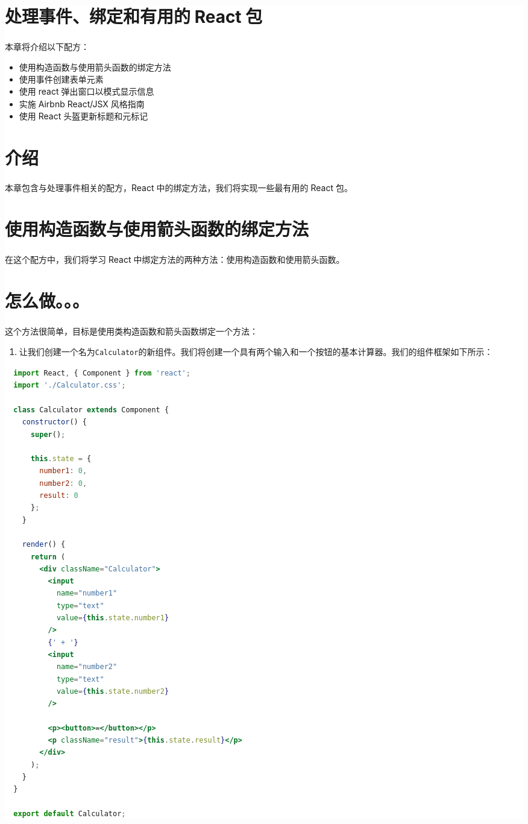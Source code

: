 # 处理事件、绑定和有用的 React 包

本章将介绍以下配方：

*   使用构造函数与使用箭头函数的绑定方法
*   使用事件创建表单元素
*   使用 react 弹出窗口以模式显示信息
*   实施 Airbnb React/JSX 风格指南
*   使用 React 头盔更新标题和元标记

# 介绍

本章包含与处理事件相关的配方，React 中的绑定方法，我们将实现一些最有用的 React 包。

# 使用构造函数与使用箭头函数的绑定方法

在这个配方中，我们将学习 React 中绑定方法的两种方法：使用构造函数和使用箭头函数。

# 怎么做。。。

这个方法很简单，目标是使用类构造函数和箭头函数绑定一个方法：

1.  让我们创建一个名为`Calculator`的新组件。我们将创建一个具有两个输入和一个按钮的基本计算器。我们的组件框架如下所示：

```jsx
  import React, { Component } from 'react';
  import './Calculator.css';

  class Calculator extends Component {
    constructor() {
      super();

      this.state = {
        number1: 0,
        number2: 0,
        result: 0
      };
    }

    render() {
      return (
        <div className="Calculator">
          <input 
            name="number1" 
            type="text" 
            value={this.state.number1} 
          />
          {' + '}
          <input 
            name="number2" 
            type="text" 
            value={this.state.number2} 
          />

          <p><button>=</button></p>
          <p className="result">{this.state.result}</p>
        </div>
      );
    }
  }

  export default Calculator;
```